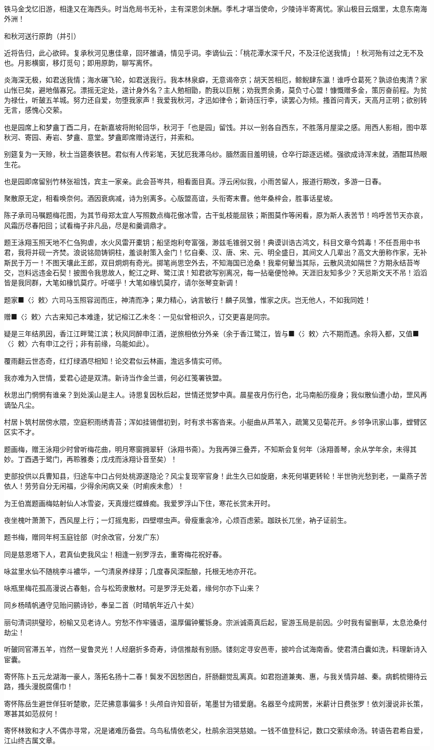 铁马金戈忆旧游，相逢又在海西头。时当危局书无补，主有深恩剑未酬。季札才堪当使命，少陵诗半寄离忧。家山极目云烟里，太息东南海外洲！  

和秋河送行原韵（并引）  

近将告归，此心欲碎。复承秋河见惠佳章，回环雒诵，情见乎词。李谪仙云：「桃花潭水深千尺，不及汪伦送我情」！秋河殆有过之无不及也。月影横窗，移灯觅句；即用原韵，聊写离怀。  

炎海深无极，如君送我情；海水碾飞轮，如君送我行。我本林泉癖，无意谒帝京；胡天苦相厄，鲸鲵肆东瀛！谁呼仓葛死？孰谅伯夷清？家山怅已矣，避地偕寡兄。漂摇无定处，遑计身外名？主人勉相勖，酌我以巨觥；劝我贾余勇，莫负寸心盟！慷慨赠多金，策厉奋前程。为贫为禄仕，听皷五羊城。努力还自爱，勿堕我家声！我爱我秋河，才迅如律令；新诗压行李，读罢心为倾。搔首问青天，天高月正明；欲别转无言，感愧心交萦。  

也是园席上和梦盦丁酉二月，在新嘉坡将附轮回华，秋河于「也是园」留饯。并以一别各自西东，不胜落月屋梁之感。用西人影相，图中萃秋河、寄园、寿岩、梦盦、意堂。梦盦即席赠诗送行，并索和。  

别筵复为一天赊，秋士当筵奏铁琶。君似有人传彩笔，天犹厄我滞乌纱。腼然面目羞明镜，仓卒行踪逐远槎。强欲成诗浑未就，酒酣耳热眼生花。  

也是园即席留别竹林张祖饯，宾主一家亲。此会苔岑共，相看面目真。浮云闲似我，小雨苦留人，报道行期改，多游一日春。  

聚散原无定，相看唤奈何。酒因衰病减，诗为别离多。心版盟高谊，头衔寄末曹。他年桑梓会，胜事话星坡。  

陈子承司马嘱题梅花图，为其节母郑太宜人写照数点梅花傲冰雪，古干虬枝能屈铁；斯图莫作等闲看，原为斯人表苦节！呜呼苦节天亦哀，风霜历尽春阳回；试看梅子非凡品，尽是和羹调鼎才。  

题王泳翔玉照天地不仁刍狗虐，水火风雷开橐钥；船坚炮利夸富强，渺兹毛锥弱又弱！典谟训诰古鸿文，科目文章今鸩毒！不任吾用中书君，我将并砚一齐焚。浪说铭勋铸铜柱，羞谈射策入金门！忆自秦、汉、唐、宋、元、明全盛日，其间文人几辈出？高文大册称作家，无补斯民于万一！不图天壤此王郎，双目炯炯有奇光。掷笔尚思空外去，不知海国已沧桑！我辈何鼙当其际，云散风流如隔世？方期永结苔岑交，岂料远违金石契！披图令我思故人，鮀江之畔、鹭江滨！知君欲写别离况，每一拈毫便怆神。天涯旧友知多少？天忌斯文天不吊！滔滔皆是我同群，大笔如椽饥莫疗。吁嗟乎！大笔如椽饥莫疗，请尔张琴变新调！  

题家■〈氵敕〉六司马玉照容润而庄，神清而净；果力精心，讷言敏行！麟子凤雏，惟家之庆。岂无他人，不如我同姓！  

赠■〈氵敕〉六古来知己本难逢，犹记榕江乙未冬：一见似曾相识久，订交更喜是同宗。  

疑是三年结夙因，香江江畔鹭江滨；秋风同醉申江酒，逆旅相依分外亲（余于香江鹭江，皆与■〈氵敕〉六不期而遇。余将入都，又值■〈氵敕〉六有申江之行；非有前缘，乌能如此）。  

覆雨翻云世态奇，红灯绿酒尽相知！论交君似云林画，澹远多情实可师。  

我亦难为入世情，爱君心迹是双清。新诗当作金兰谱，何必红笺署铁盟。  

秋思出门惘惘有谁亲？到处溪山是主人。诗思复因秋后起，世情还觉梦中真。晨星夜月伤行色，北马南船历瘦身；我似散仙遭小劫，罡风再谪坠凡尘。  

村居卜筑村居傍水隈，空庭积雨绣青苔；浑如挂锡僧初到，时有求书客沓来。小艇曲从芦苇入，疏篱又见菊花开。乡邻争讯家山事，螳臂区区实不才。  

题画梅，赠王泳翔少时曾听梅花曲，明月寒窗拥翠轩（泳翔书斋）。为我再弹三叠弄，不知斯会复何年（泳翔善琴，余从学年余，未得其妙。丁酉遇于鹭门，再聆雅奏；戊戌而泳翔讣音至矣）！  

吏部投供以兵曹知县，归途车中口占何处桃源遂隐沦？风尘复现宰官身！此生久已如旋磨，未死何堪更转轮！半世驹光愁到老，一巢燕子苦依人！劳劳自分无闲福，少得余闲病又亲（时痢疾未愈）！  

为王伯嵩题画梅姑射仙人冰雪姿，天真熳烂蝶蜂痴。我爱罗浮山下住，寒花长赏未开时。  

夜坐槐叶萧萧下，西风屋上行；一灯摇鬼影，四壁噤虫声。骨瘦重衾冷，心烦百虑萦。跏趺长兀坐，衲子证前生。  

题书梅，赠同年柯玉庭铨部（时余改官，分发广东）  

同是慈恩塔下人，君真仙吏我风尘！相逢一别罗浮去，重寄梅花祝好春。  

咏盆里水仙不随桃李斗襛华，一勺清泉养绿芽；几度春风深酝酿，托根无地亦开花。  

咏瓶里梅花孤高漫说占春魁，合与松筠隶散材。可是罗浮无处着，缘何尔亦下山来？  

同乡杨晴帆通守见贻问鹂诗钞，奉呈二首（时晴帆年近八十矣）  

丽句清词拱璧珍，枌榆又见老诗人。穷愁不作牢骚语，温厚偏钟矍铄身。宗派诚斋真后起，宦游玉局是前因。少时我有留删草，太息沧桑付劫尘！  

听皷同官滞五羊，岿然一叟鲁灵光！人经磨折多奇寿，诗信推敲有别肠。镂刻定寻安邑枣，披吟合试海南香。使君清白囊如洗，料理新诗入宦囊。  

寄怀陈卜五元龙湖海一豪人，落拓名扬十二春！鬓发不因愁困白，肝肠翻觉乱离真。如君抱道兼夷、惠，与我关情异越、秦。病鹤梳翎待云路，搔头漫脱腐儒巾！  

寄怀陈岳生避世佯狂听楚歌，茫茫拂意事偏多！头颅自许知音斫，笔墨甘为错爱磨。名器至今成网罟，米薪计日费张罗！依刘漫说非长策，寒甚其如范叔何！  

寄怀林致和才人不偶亦寻常，况是诸难历备尝。乌鸟私情依老父，杜鹃余泪哭慈娘。一钱不值登科记，数口交萦续命汤。转语告君希自爱，江山终古属文章。  
